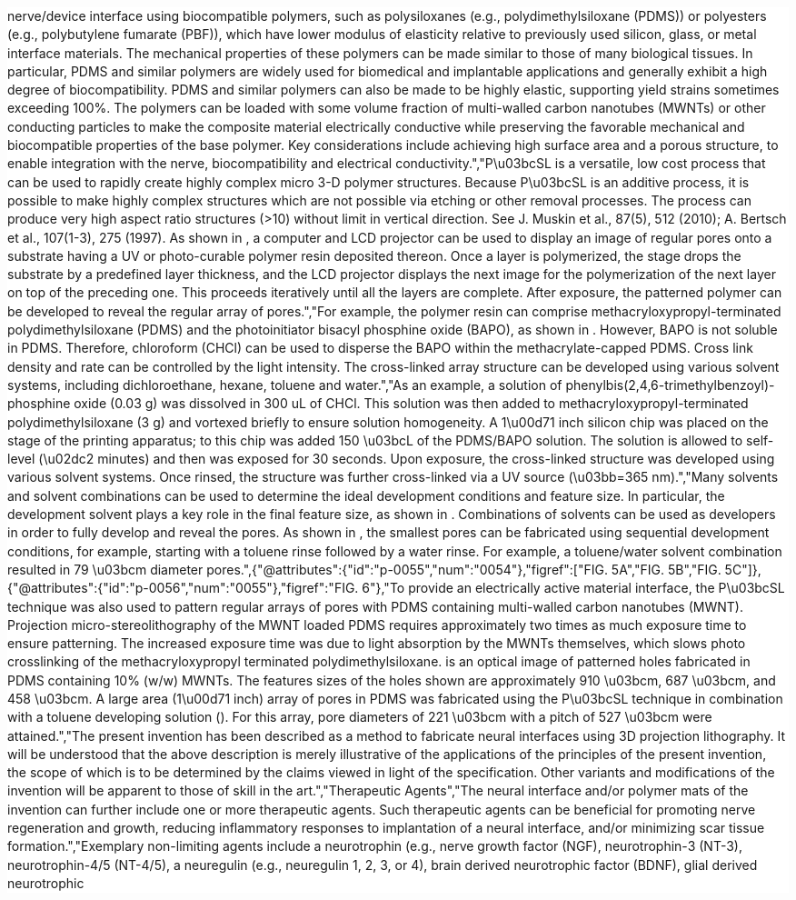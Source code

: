nerve\/device interface using biocompatible polymers, such as polysiloxanes (e.g., polydimethylsiloxane (PDMS)) or polyesters (e.g., polybutylene fumarate (PBF)), which have lower modulus of elasticity relative to previously used silicon, glass, or metal interface materials. The mechanical properties of these polymers can be made similar to those of many biological tissues. In particular, PDMS and similar polymers are widely used for biomedical and implantable applications and generally exhibit a high degree of biocompatibility. PDMS and similar polymers can also be made to be highly elastic, supporting yield strains sometimes exceeding 100%. The polymers can be loaded with some volume fraction of multi-walled carbon nanotubes (MWNTs) or other conducting particles to make the composite material electrically conductive while preserving the favorable mechanical and biocompatible properties of the base polymer. Key considerations include achieving high surface area and a porous structure, to enable integration with the nerve, biocompatibility and electrical conductivity.","P\u03bcSL is a versatile, low cost process that can be used to rapidly create highly complex micro 3-D polymer structures. Because P\u03bcSL is an additive process, it is possible to make highly complex structures which are not possible via etching or other removal processes. The process can produce very high aspect ratio structures (>10) without limit in vertical direction. See J. Muskin et al., 87(5), 512 (2010); A. Bertsch et al., 107(1-3), 275 (1997). As shown in , a computer and LCD projector can be used to display an image of regular pores onto a substrate having a UV or photo-curable polymer resin deposited thereon. Once a layer is polymerized, the stage drops the substrate by a predefined layer thickness, and the LCD projector displays the next image for the polymerization of the next layer on top of the preceding one. This proceeds iteratively until all the layers are complete. After exposure, the patterned polymer can be developed to reveal the regular array of pores.","For example, the polymer resin can comprise methacryloxypropyl-terminated polydimethylsiloxane (PDMS) and the photoinitiator bisacyl phosphine oxide (BAPO), as shown in . However, BAPO is not soluble in PDMS. Therefore, chloroform (CHCl) can be used to disperse the BAPO within the methacrylate-capped PDMS. Cross link density and rate can be controlled by the light intensity. The cross-linked array structure can be developed using various solvent systems, including dichloroethane, hexane, toluene and water.","As an example, a solution of phenylbis(2,4,6-trimethylbenzoyl)-phosphine oxide (0.03 g) was dissolved in 300 uL of CHCl. This solution was then added to methacryloxypropyl-terminated polydimethylsiloxane (3 g) and vortexed briefly to ensure solution homogeneity. A 1\u00d71 inch silicon chip was placed on the stage of the printing apparatus; to this chip was added 150 \u03bcL of the PDMS\/BAPO solution. The solution is allowed to self-level (\u02dc2 minutes) and then was exposed for 30 seconds. Upon exposure, the cross-linked structure was developed using various solvent systems. Once rinsed, the structure was further cross-linked via a UV source (\u03bb=365 nm).","Many solvents and solvent combinations can be used to determine the ideal development conditions and feature size. In particular, the development solvent plays a key role in the final feature size, as shown in . Combinations of solvents can be used as developers in order to fully develop and reveal the pores. As shown in , the smallest pores can be fabricated using sequential development conditions, for example, starting with a toluene rinse followed by a water rinse. For example, a toluene\/water solvent combination resulted in 79 \u03bcm diameter pores.",{"@attributes":{"id":"p-0055","num":"0054"},"figref":["FIG. 5A","FIG. 5B","FIG. 5C"]},{"@attributes":{"id":"p-0056","num":"0055"},"figref":"FIG. 6"},"To provide an electrically active material interface, the P\u03bcSL technique was also used to pattern regular arrays of pores with PDMS containing multi-walled carbon nanotubes (MWNT). Projection micro-stereolithography of the MWNT loaded PDMS requires approximately two times as much exposure time to ensure patterning. The increased exposure time was due to light absorption by the MWNTs themselves, which slows photo crosslinking of the methacryloxypropyl terminated polydimethylsiloxane.  is an optical image of patterned holes fabricated in PDMS containing 10% (w\/w) MWNTs. The features sizes of the holes shown are approximately 910 \u03bcm, 687 \u03bcm, and 458 \u03bcm. A large area (1\u00d71 inch) array of pores in PDMS was fabricated using the P\u03bcSL technique in combination with a toluene developing solution (). For this array, pore diameters of 221 \u03bcm with a pitch of 527 \u03bcm were attained.","The present invention has been described as a method to fabricate neural interfaces using 3D projection lithography. It will be understood that the above description is merely illustrative of the applications of the principles of the present invention, the scope of which is to be determined by the claims viewed in light of the specification. Other variants and modifications of the invention will be apparent to those of skill in the art.","Therapeutic Agents","The neural interface and\/or polymer mats of the invention can further include one or more therapeutic agents. Such therapeutic agents can be beneficial for promoting nerve regeneration and growth, reducing inflammatory responses to implantation of a neural interface, and\/or minimizing scar tissue formation.","Exemplary non-limiting agents include a neurotrophin (e.g., nerve growth factor (NGF), neurotrophin-3 (NT-3), neurotrophin-4\/5 (NT-4\/5), a neuregulin (e.g., neuregulin 1, 2, 3, or 4), brain derived neurotrophic factor (BDNF), glial derived neurotrophic